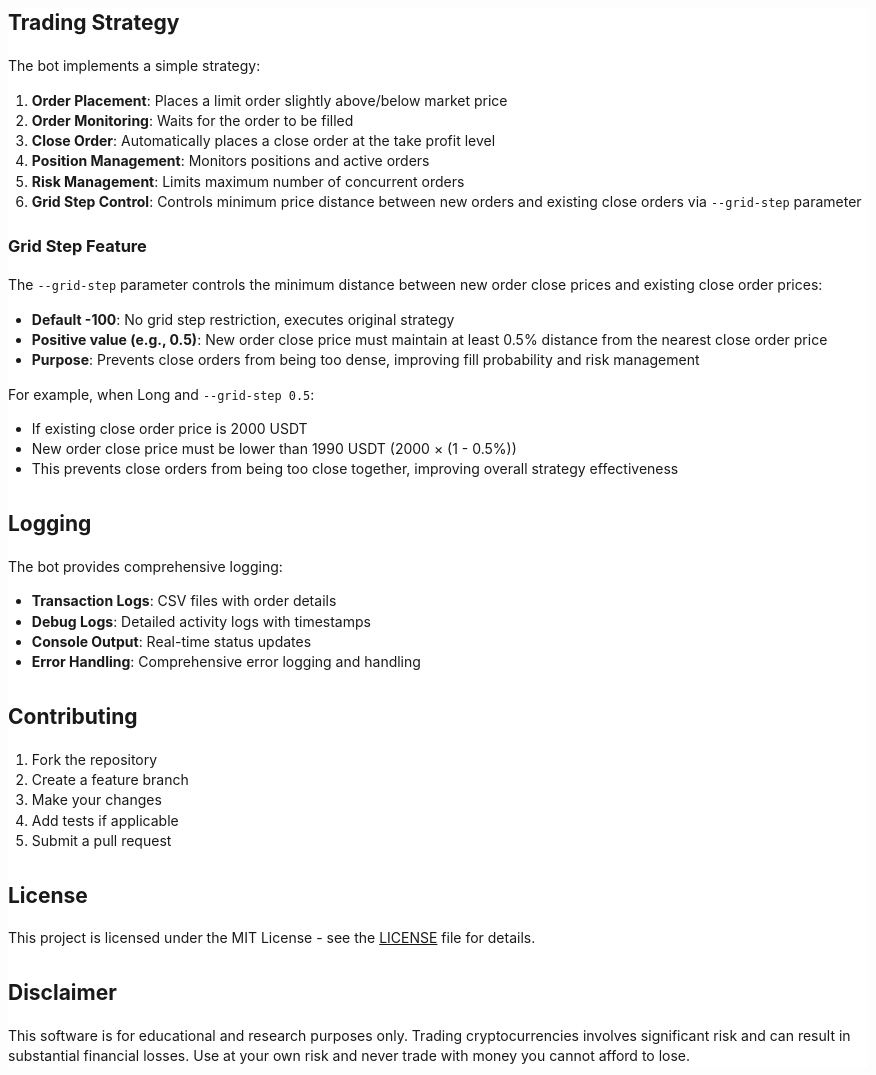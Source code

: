 ## Trading Strategy

The bot implements a simple strategy:

1. **Order Placement**: Places a limit order slightly above/below market price
2. **Order Monitoring**: Waits for the order to be filled
3. **Close Order**: Automatically places a close order at the take profit level
4. **Position Management**: Monitors positions and active orders
5. **Risk Management**: Limits maximum number of concurrent orders
6. **Grid Step Control**: Controls minimum price distance between new orders and existing close orders via `--grid-step` parameter

### Grid Step Feature

The `--grid-step` parameter controls the minimum distance between new order close prices and existing close order prices:

- **Default -100**: No grid step restriction, executes original strategy
- **Positive value (e.g., 0.5)**: New order close price must maintain at least 0.5% distance from the nearest close order price
- **Purpose**: Prevents close orders from being too dense, improving fill probability and risk management

For example, when Long and `--grid-step 0.5`:
- If existing close order price is 2000 USDT
- New order close price must be lower than 1990 USDT (2000 × (1 - 0.5%))
- This prevents close orders from being too close together, improving overall strategy effectiveness

## Logging

The bot provides comprehensive logging:

- **Transaction Logs**: CSV files with order details
- **Debug Logs**: Detailed activity logs with timestamps
- **Console Output**: Real-time status updates
- **Error Handling**: Comprehensive error logging and handling

## Contributing

1. Fork the repository
2. Create a feature branch
3. Make your changes
4. Add tests if applicable
5. Submit a pull request

## License

This project is licensed under the MIT License - see the [LICENSE](LICENSE) file for details.

## Disclaimer

This software is for educational and research purposes only. Trading cryptocurrencies involves significant risk and can result in substantial financial losses. Use at your own risk and never trade with money you cannot afford to lose.
